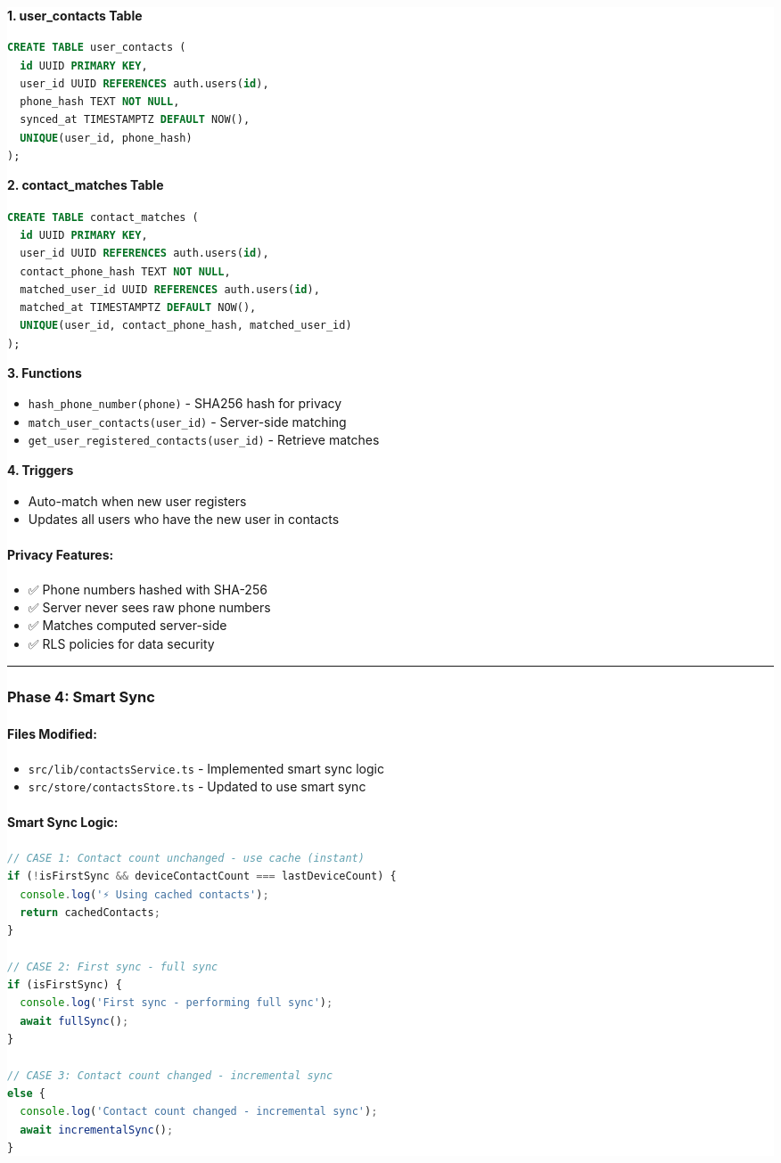 **1. user_contacts Table**
```sql
CREATE TABLE user_contacts (
  id UUID PRIMARY KEY,
  user_id UUID REFERENCES auth.users(id),
  phone_hash TEXT NOT NULL,
  synced_at TIMESTAMPTZ DEFAULT NOW(),
  UNIQUE(user_id, phone_hash)
);
```

**2. contact_matches Table**
```sql
CREATE TABLE contact_matches (
  id UUID PRIMARY KEY,
  user_id UUID REFERENCES auth.users(id),
  contact_phone_hash TEXT NOT NULL,
  matched_user_id UUID REFERENCES auth.users(id),
  matched_at TIMESTAMPTZ DEFAULT NOW(),
  UNIQUE(user_id, contact_phone_hash, matched_user_id)
);
```

**3. Functions**
- `hash_phone_number(phone)` - SHA256 hash for privacy
- `match_user_contacts(user_id)` - Server-side matching
- `get_user_registered_contacts(user_id)` - Retrieve matches

**4. Triggers**
- Auto-match when new user registers
- Updates all users who have the new user in contacts

#### Privacy Features:
- ✅ Phone numbers hashed with SHA-256
- ✅ Server never sees raw phone numbers
- ✅ Matches computed server-side
- ✅ RLS policies for data security

---

### Phase 4: Smart Sync

#### Files Modified:
- `src/lib/contactsService.ts` - Implemented smart sync logic
- `src/store/contactsStore.ts` - Updated to use smart sync

#### Smart Sync Logic:

```typescript
// CASE 1: Contact count unchanged - use cache (instant)
if (!isFirstSync && deviceContactCount === lastDeviceCount) {
  console.log('⚡ Using cached contacts');
  return cachedContacts;
}

// CASE 2: First sync - full sync
if (isFirstSync) {
  console.log('First sync - performing full sync');
  await fullSync();
}

// CASE 3: Contact count changed - incremental sync
else {
  console.log('Contact count changed - incremental sync');
  await incrementalSync();
}
```